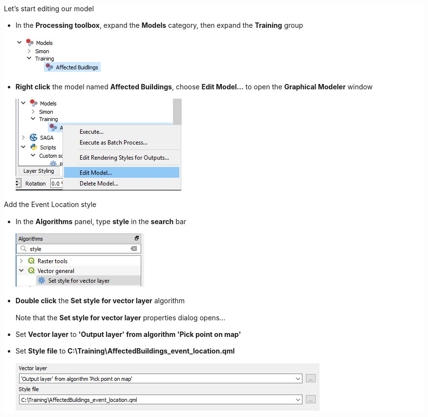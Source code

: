 Let’s start editing our model

-   In the **Processing toolbox**, expand the **Models** category, then expand
    the **Training** group  
      
    

    ![](media/997aeb612ecc2dcf4bf0993ede7cc33c.png)

-   **Right click** the model named **Affected Buildings**, choose **Edit
    Model…** to open the **Graphical Modeler** window  
      
    

    ![](media/ba2b061ceecba9ada744c1bd82e6295a.png)

Add the Event Location style

-   In the **Algorithms** panel, type **style** in the **search** bar  
      
    

    ![](media/024e9c6fa04b9871fbd4a96da939bcb5.png)

-   **Double click** the **Set style for vector layer** algorithm  
      
    Note that the **Set style for vector layer** properties dialog opens…

-   Set **Vector layer** to **'Output layer' from algorithm 'Pick point on
    map'**

-   Set **Style file** to **C:\\Training\\AffectedBuildings_event_location.qml**  
      
    

    ![](media/e5d0f8e18fa58e6c89b313b6bbbd372e.png)
